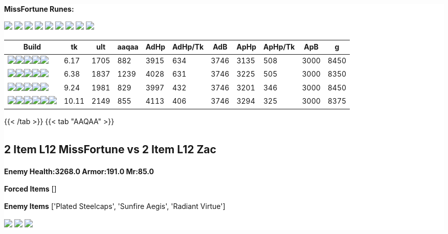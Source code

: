 

**MissFortune Runes:**


![](/Styles/Precision/PressTheAttack/PressTheAttack.png)
![](/Styles/Precision/Overheal.png)
![](/Styles/Precision/LegendAlacrity/LegendAlacrity.png)
![](/Styles/Precision/CutDown/CutDown.png)
![](/Styles/Sorcery/AbsoluteFocus/AbsoluteFocus.png)
![](/Styles/Sorcery/GatheringStorm/GatheringStorm.png)
![](/StatMods/StatModsAttackSpeedIcon.png)
![](/StatMods/StatModsAdaptiveForceIcon.png)
![](/StatMods/StatModsArmorIcon.png)





 Build |tk|ult|aaqaa|AdHp|AdHp/Tk|AdB|ApHp|ApHp/Tk|ApB|g
-|-|-|-|-|-|-|-|-|-|-
![](/item/6672.png)![](/item/3036.png)![](/item/1053.png)![](/item/1055.png)![](/item/3006.png)|6.17|1705|882|3915|634|3746|3135|508|3000|8450
![](/item/3036.png)![](/item/3153.png)![](/item/1001.png)![](/item/1055.png)![](/item/1038.png)|6.38|1837|1239|4028|631|3746|3225|505|3000|8350
![](/item/3036.png)![](/item/6676.png)![](/item/1053.png)![](/item/1055.png)![](/item/3006.png)|9.24|1981|829|3997|432|3746|3201|346|3000|8450
![](/item/3074.png)![](/item/3036.png)![](/item/1001.png)![](/item/1055.png)![](/item/1037.png)![](/item/1036.png)|10.11|2149|855|4113|406|3746|3294|325|3000|8375
{{< /tab >}}
{{< tab "AAQAA" >}}

## 2 Item L12 MissFortune vs 2 Item L12 Zac

**Enemy Health:3268.0 Armor:191.0 Mr:85.0**


**Forced Items** []








**Enemy Items** ['Plated Steelcaps', 'Sunfire Aegis', 'Radiant Virtue']





![](/item/3047.png)
![](/item/3068.png)
![](/item/6667.png)

